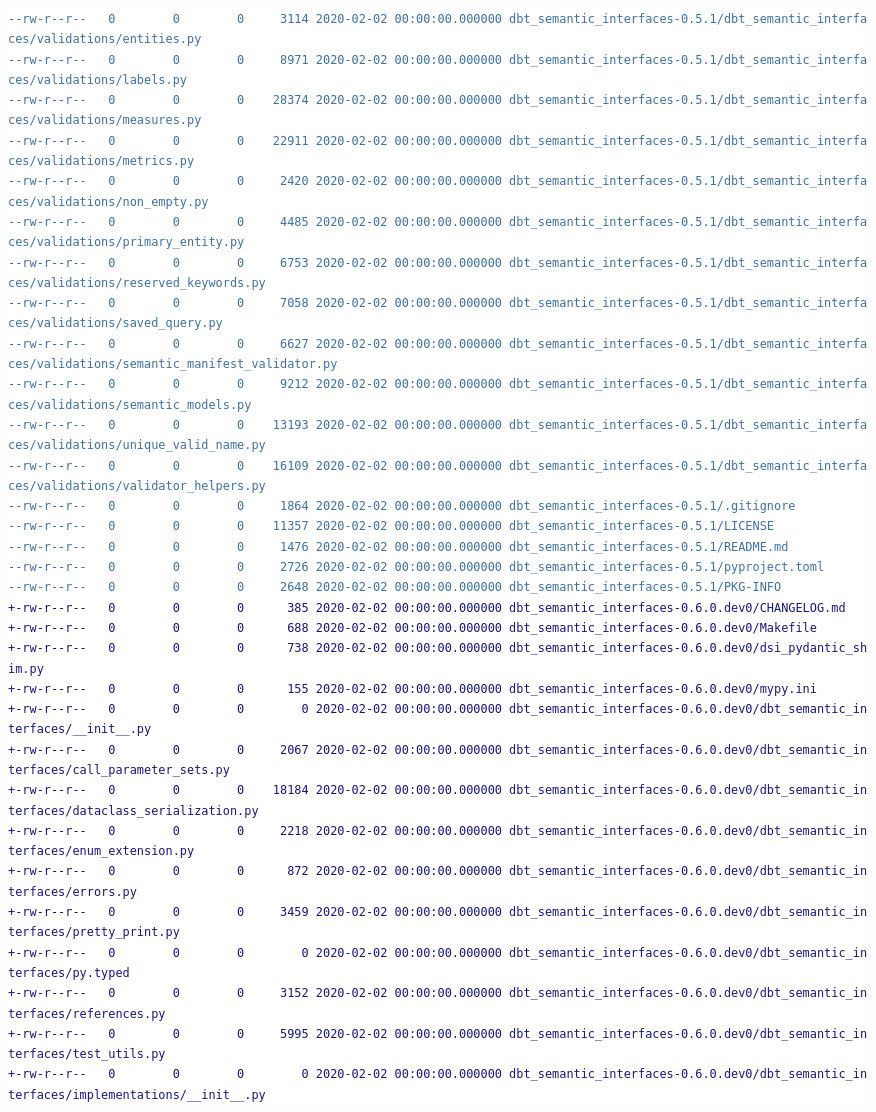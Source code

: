 ```diff
--rw-r--r--   0        0        0     3114 2020-02-02 00:00:00.000000 dbt_semantic_interfaces-0.5.1/dbt_semantic_interfaces/validations/entities.py
--rw-r--r--   0        0        0     8971 2020-02-02 00:00:00.000000 dbt_semantic_interfaces-0.5.1/dbt_semantic_interfaces/validations/labels.py
--rw-r--r--   0        0        0    28374 2020-02-02 00:00:00.000000 dbt_semantic_interfaces-0.5.1/dbt_semantic_interfaces/validations/measures.py
--rw-r--r--   0        0        0    22911 2020-02-02 00:00:00.000000 dbt_semantic_interfaces-0.5.1/dbt_semantic_interfaces/validations/metrics.py
--rw-r--r--   0        0        0     2420 2020-02-02 00:00:00.000000 dbt_semantic_interfaces-0.5.1/dbt_semantic_interfaces/validations/non_empty.py
--rw-r--r--   0        0        0     4485 2020-02-02 00:00:00.000000 dbt_semantic_interfaces-0.5.1/dbt_semantic_interfaces/validations/primary_entity.py
--rw-r--r--   0        0        0     6753 2020-02-02 00:00:00.000000 dbt_semantic_interfaces-0.5.1/dbt_semantic_interfaces/validations/reserved_keywords.py
--rw-r--r--   0        0        0     7058 2020-02-02 00:00:00.000000 dbt_semantic_interfaces-0.5.1/dbt_semantic_interfaces/validations/saved_query.py
--rw-r--r--   0        0        0     6627 2020-02-02 00:00:00.000000 dbt_semantic_interfaces-0.5.1/dbt_semantic_interfaces/validations/semantic_manifest_validator.py
--rw-r--r--   0        0        0     9212 2020-02-02 00:00:00.000000 dbt_semantic_interfaces-0.5.1/dbt_semantic_interfaces/validations/semantic_models.py
--rw-r--r--   0        0        0    13193 2020-02-02 00:00:00.000000 dbt_semantic_interfaces-0.5.1/dbt_semantic_interfaces/validations/unique_valid_name.py
--rw-r--r--   0        0        0    16109 2020-02-02 00:00:00.000000 dbt_semantic_interfaces-0.5.1/dbt_semantic_interfaces/validations/validator_helpers.py
--rw-r--r--   0        0        0     1864 2020-02-02 00:00:00.000000 dbt_semantic_interfaces-0.5.1/.gitignore
--rw-r--r--   0        0        0    11357 2020-02-02 00:00:00.000000 dbt_semantic_interfaces-0.5.1/LICENSE
--rw-r--r--   0        0        0     1476 2020-02-02 00:00:00.000000 dbt_semantic_interfaces-0.5.1/README.md
--rw-r--r--   0        0        0     2726 2020-02-02 00:00:00.000000 dbt_semantic_interfaces-0.5.1/pyproject.toml
--rw-r--r--   0        0        0     2648 2020-02-02 00:00:00.000000 dbt_semantic_interfaces-0.5.1/PKG-INFO
+-rw-r--r--   0        0        0      385 2020-02-02 00:00:00.000000 dbt_semantic_interfaces-0.6.0.dev0/CHANGELOG.md
+-rw-r--r--   0        0        0      688 2020-02-02 00:00:00.000000 dbt_semantic_interfaces-0.6.0.dev0/Makefile
+-rw-r--r--   0        0        0      738 2020-02-02 00:00:00.000000 dbt_semantic_interfaces-0.6.0.dev0/dsi_pydantic_shim.py
+-rw-r--r--   0        0        0      155 2020-02-02 00:00:00.000000 dbt_semantic_interfaces-0.6.0.dev0/mypy.ini
+-rw-r--r--   0        0        0        0 2020-02-02 00:00:00.000000 dbt_semantic_interfaces-0.6.0.dev0/dbt_semantic_interfaces/__init__.py
+-rw-r--r--   0        0        0     2067 2020-02-02 00:00:00.000000 dbt_semantic_interfaces-0.6.0.dev0/dbt_semantic_interfaces/call_parameter_sets.py
+-rw-r--r--   0        0        0    18184 2020-02-02 00:00:00.000000 dbt_semantic_interfaces-0.6.0.dev0/dbt_semantic_interfaces/dataclass_serialization.py
+-rw-r--r--   0        0        0     2218 2020-02-02 00:00:00.000000 dbt_semantic_interfaces-0.6.0.dev0/dbt_semantic_interfaces/enum_extension.py
+-rw-r--r--   0        0        0      872 2020-02-02 00:00:00.000000 dbt_semantic_interfaces-0.6.0.dev0/dbt_semantic_interfaces/errors.py
+-rw-r--r--   0        0        0     3459 2020-02-02 00:00:00.000000 dbt_semantic_interfaces-0.6.0.dev0/dbt_semantic_interfaces/pretty_print.py
+-rw-r--r--   0        0        0        0 2020-02-02 00:00:00.000000 dbt_semantic_interfaces-0.6.0.dev0/dbt_semantic_interfaces/py.typed
+-rw-r--r--   0        0        0     3152 2020-02-02 00:00:00.000000 dbt_semantic_interfaces-0.6.0.dev0/dbt_semantic_interfaces/references.py
+-rw-r--r--   0        0        0     5995 2020-02-02 00:00:00.000000 dbt_semantic_interfaces-0.6.0.dev0/dbt_semantic_interfaces/test_utils.py
+-rw-r--r--   0        0        0        0 2020-02-02 00:00:00.000000 dbt_semantic_interfaces-0.6.0.dev0/dbt_semantic_interfaces/implementations/__init__.py
```